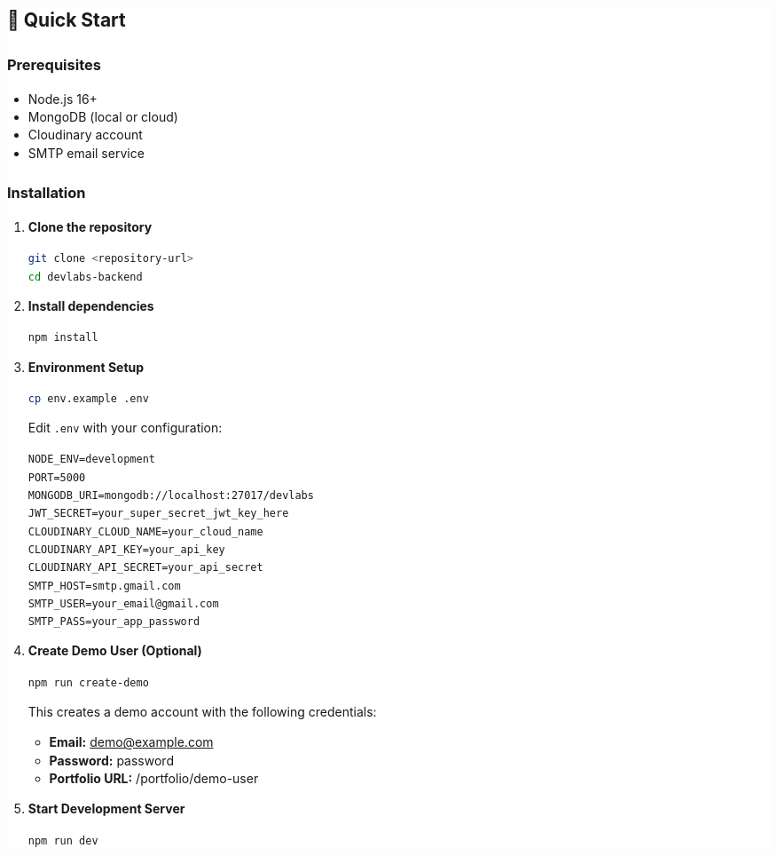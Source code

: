 ## 🚀 Quick Start

### Prerequisites

- Node.js 16+ 
- MongoDB (local or cloud)
- Cloudinary account
- SMTP email service

### Installation

1. **Clone the repository**
   ```bash
   git clone <repository-url>
   cd devlabs-backend
   ```

2. **Install dependencies**
   ```bash
   npm install
   ```

3. **Environment Setup**
   ```bash
   cp env.example .env
   ```
   
   Edit `.env` with your configuration:
   ```env
   NODE_ENV=development
   PORT=5000
   MONGODB_URI=mongodb://localhost:27017/devlabs
   JWT_SECRET=your_super_secret_jwt_key_here
   CLOUDINARY_CLOUD_NAME=your_cloud_name
   CLOUDINARY_API_KEY=your_api_key
   CLOUDINARY_API_SECRET=your_api_secret
   SMTP_HOST=smtp.gmail.com
   SMTP_USER=your_email@gmail.com
   SMTP_PASS=your_app_password
   ```

4. **Create Demo User (Optional)**
   ```bash
   npm run create-demo
   ```
   This creates a demo account with the following credentials:
   - **Email:** demo@example.com
   - **Password:** password
   - **Portfolio URL:** /portfolio/demo-user

5. **Start Development Server**
   ```bash
   npm run dev
   ```
